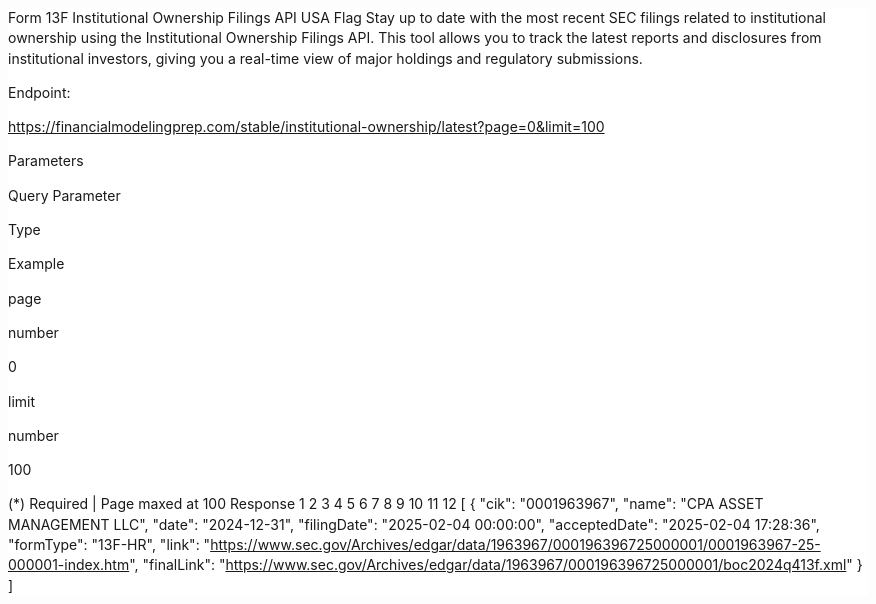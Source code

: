 Form 13F
Institutional Ownership Filings API
USA Flag
Stay up to date with the most recent SEC filings related to institutional ownership using the Institutional Ownership Filings API. This tool allows you to track the latest reports and disclosures from institutional investors, giving you a real-time view of major holdings and regulatory submissions.

Endpoint:

https://financialmodelingprep.com/stable/institutional-ownership/latest?page=0&limit=100

Parameters

Query Parameter

Type

Example

page

number

0

limit

number

100

(\*) Required | Page maxed at 100
Response
1
2
3
4
5
6
7
8
9
10
11
12
[
{
"cik": "0001963967",
"name": "CPA ASSET MANAGEMENT LLC",
"date": "2024-12-31",
"filingDate": "2025-02-04 00:00:00",
"acceptedDate": "2025-02-04 17:28:36",
"formType": "13F-HR",
"link": "https://www.sec.gov/Archives/edgar/data/1963967/000196396725000001/0001963967-25-000001-index.htm",
"finalLink": "https://www.sec.gov/Archives/edgar/data/1963967/000196396725000001/boc2024q413f.xml"
}
]
